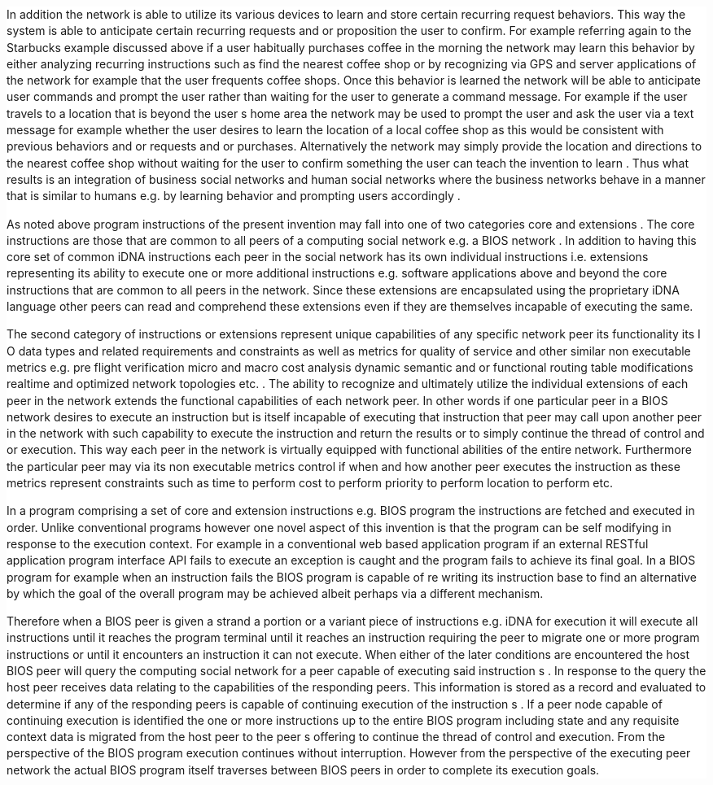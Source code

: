 In addition the network is able to utilize its various devices to learn and store certain recurring request behaviors. This way the system is able to anticipate certain recurring requests and or proposition the user to confirm. For example referring again to the Starbucks example discussed above if a user habitually purchases coffee in the morning the network may learn this behavior by either analyzing recurring instructions such as find the nearest coffee shop or by recognizing via GPS and server applications of the network for example that the user frequents coffee shops. Once this behavior is learned the network will be able to anticipate user commands and prompt the user rather than waiting for the user to generate a command message. For example if the user travels to a location that is beyond the user s home area the network may be used to prompt the user and ask the user via a text message for example whether the user desires to learn the location of a local coffee shop as this would be consistent with previous behaviors and or requests and or purchases. Alternatively the network may simply provide the location and directions to the nearest coffee shop without waiting for the user to confirm something the user can teach the invention to learn . Thus what results is an integration of business social networks and human social networks where the business networks behave in a manner that is similar to humans e.g. by learning behavior and prompting users accordingly .

As noted above program instructions of the present invention may fall into one of two categories core and extensions . The core instructions are those that are common to all peers of a computing social network e.g. a BIOS network . In addition to having this core set of common iDNA instructions each peer in the social network has its own individual instructions i.e. extensions representing its ability to execute one or more additional instructions e.g. software applications above and beyond the core instructions that are common to all peers in the network. Since these extensions are encapsulated using the proprietary iDNA language other peers can read and comprehend these extensions even if they are themselves incapable of executing the same.

The second category of instructions or extensions represent unique capabilities of any specific network peer its functionality its I O data types and related requirements and constraints as well as metrics for quality of service and other similar non executable metrics e.g. pre flight verification micro and macro cost analysis dynamic semantic and or functional routing table modifications realtime and optimized network topologies etc. . The ability to recognize and ultimately utilize the individual extensions of each peer in the network extends the functional capabilities of each network peer. In other words if one particular peer in a BIOS network desires to execute an instruction but is itself incapable of executing that instruction that peer may call upon another peer in the network with such capability to execute the instruction and return the results or to simply continue the thread of control and or execution. This way each peer in the network is virtually equipped with functional abilities of the entire network. Furthermore the particular peer may via its non executable metrics control if when and how another peer executes the instruction as these metrics represent constraints such as time to perform cost to perform priority to perform location to perform etc.

In a program comprising a set of core and extension instructions e.g. BIOS program the instructions are fetched and executed in order. Unlike conventional programs however one novel aspect of this invention is that the program can be self modifying in response to the execution context. For example in a conventional web based application program if an external RESTful application program interface API fails to execute an exception is caught and the program fails to achieve its final goal. In a BIOS program for example when an instruction fails the BIOS program is capable of re writing its instruction base to find an alternative by which the goal of the overall program may be achieved albeit perhaps via a different mechanism.

Therefore when a BIOS peer is given a strand a portion or a variant piece of instructions e.g. iDNA for execution it will execute all instructions until it reaches the program terminal until it reaches an instruction requiring the peer to migrate one or more program instructions or until it encounters an instruction it can not execute. When either of the later conditions are encountered the host BIOS peer will query the computing social network for a peer capable of executing said instruction s . In response to the query the host peer receives data relating to the capabilities of the responding peers. This information is stored as a record and evaluated to determine if any of the responding peers is capable of continuing execution of the instruction s . If a peer node capable of continuing execution is identified the one or more instructions up to the entire BIOS program including state and any requisite context data is migrated from the host peer to the peer s offering to continue the thread of control and execution. From the perspective of the BIOS program execution continues without interruption. However from the perspective of the executing peer network the actual BIOS program itself traverses between BIOS peers in order to complete its execution goals.
